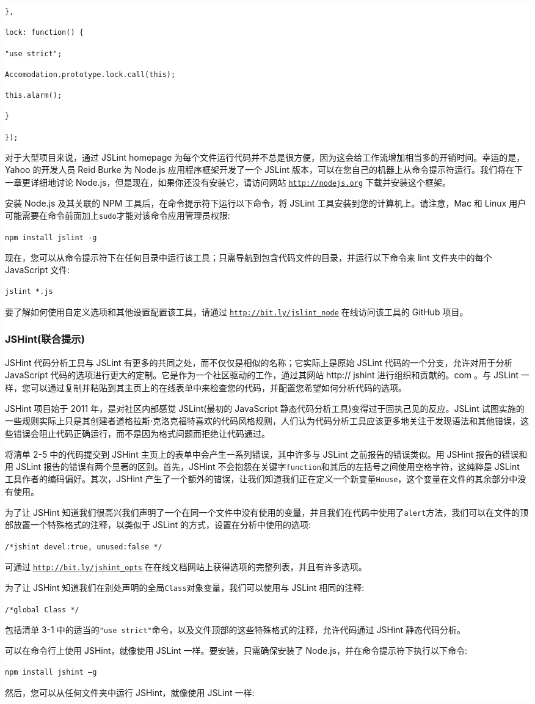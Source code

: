 `},`

`lock: function() {`

`"use strict";`

`Accomodation.prototype.lock.call(this);`

`this.alarm();`

`}`

`});`

对于大型项目来说，通过 JSLint homepage 为每个文件运行代码并不总是很方便，因为这会给工作流增加相当多的开销时间。幸运的是，Yahoo 的开发人员 Reid Burke 为 Node.js 应用程序框架开发了一个 JSLint 版本，可以在您自己的机器上从命令提示符运行。我们将在下一章更详细地讨论 Node.js，但是现在，如果你还没有安装它，请访问网站 [`http://nodejs.org`](http://nodejs.org/) 下载并安装这个框架。

安装 Node.js 及其关联的 NPM 工具后，在命令提示符下运行以下命令，将 JSLint 工具安装到您的计算机上。请注意，Mac 和 Linux 用户可能需要在命令前面加上`sudo`才能对该命令应用管理员权限:

`npm install jslint -g`

现在，您可以从命令提示符下在任何目录中运行该工具；只需导航到包含代码文件的目录，并运行以下命令来 lint 文件夹中的每个 JavaScript 文件:

`jslint *.js`

要了解如何使用自定义选项和其他设置配置该工具，请通过 [`http://bit.ly/jslint_node`](http://bit.ly/jslint_node) 在线访问该工具的 GitHub 项目。

### JSHint(联合提示)

JSHint 代码分析工具与 JSLint 有更多的共同之处，而不仅仅是相似的名称；它实际上是原始 JSLint 代码的一个分支，允许对用于分析 JavaScript 代码的选项进行更大的定制。它是作为一个社区驱动的工作，通过其网站 http:// jshint 进行组织和贡献的。com 。与 JSLint 一样，您可以通过复制并粘贴到其主页上的在线表单中来检查您的代码，并配置您希望如何分析代码的选项。

JSHint 项目始于 2011 年，是对社区内部感觉 JSLint(最初的 JavaScript 静态代码分析工具)变得过于固执己见的反应。JSLint 试图实施的一些规则实际上只是其创建者道格拉斯·克洛克福特喜欢的代码风格规则，人们认为代码分析工具应该更多地关注于发现语法和其他错误，这些错误会阻止代码正确运行，而不是因为格式问题而拒绝让代码通过。

将清单 2-5 中的代码提交到 JSHint 主页上的表单中会产生一系列错误，其中许多与 JSLint 之前报告的错误类似。用 JSHint 报告的错误和用 JSLint 报告的错误有两个显著的区别。首先，JSHint 不会抱怨在关键字`function`和其后的左括号之间使用空格字符，这纯粹是 JSLint 工具作者的编码偏好。其次，JSHint 产生了一个额外的错误，让我们知道我们正在定义一个新变量`House`，这个变量在文件的其余部分中没有使用。

为了让 JSHint 知道我们很高兴我们声明了一个在同一个文件中没有使用的变量，并且我们在代码中使用了`alert`方法，我们可以在文件的顶部放置一个特殊格式的注释，以类似于 JSLint 的方式，设置在分析中使用的选项:

`/*jshint devel:true, unused:false */`

可通过 [`http://bit.ly/jshint_opts`](http://bit.ly/jshint_opts) 在在线文档网站上获得选项的完整列表，并且有许多选项。

为了让 JSHint 知道我们在别处声明的全局`Class`对象变量，我们可以使用与 JSLint 相同的注释:

`/*global Class */`

包括清单 3-1 中的适当的`"use strict"`命令，以及文件顶部的这些特殊格式的注释，允许代码通过 JSHint 静态代码分析。

可以在命令行上使用 JSHint，就像使用 JSLint 一样。要安装，只需确保安装了 Node.js，并在命令提示符下执行以下命令:

`npm install jshint –g`

然后，您可以从任何文件夹中运行 JSHint，就像使用 JSLint 一样:
